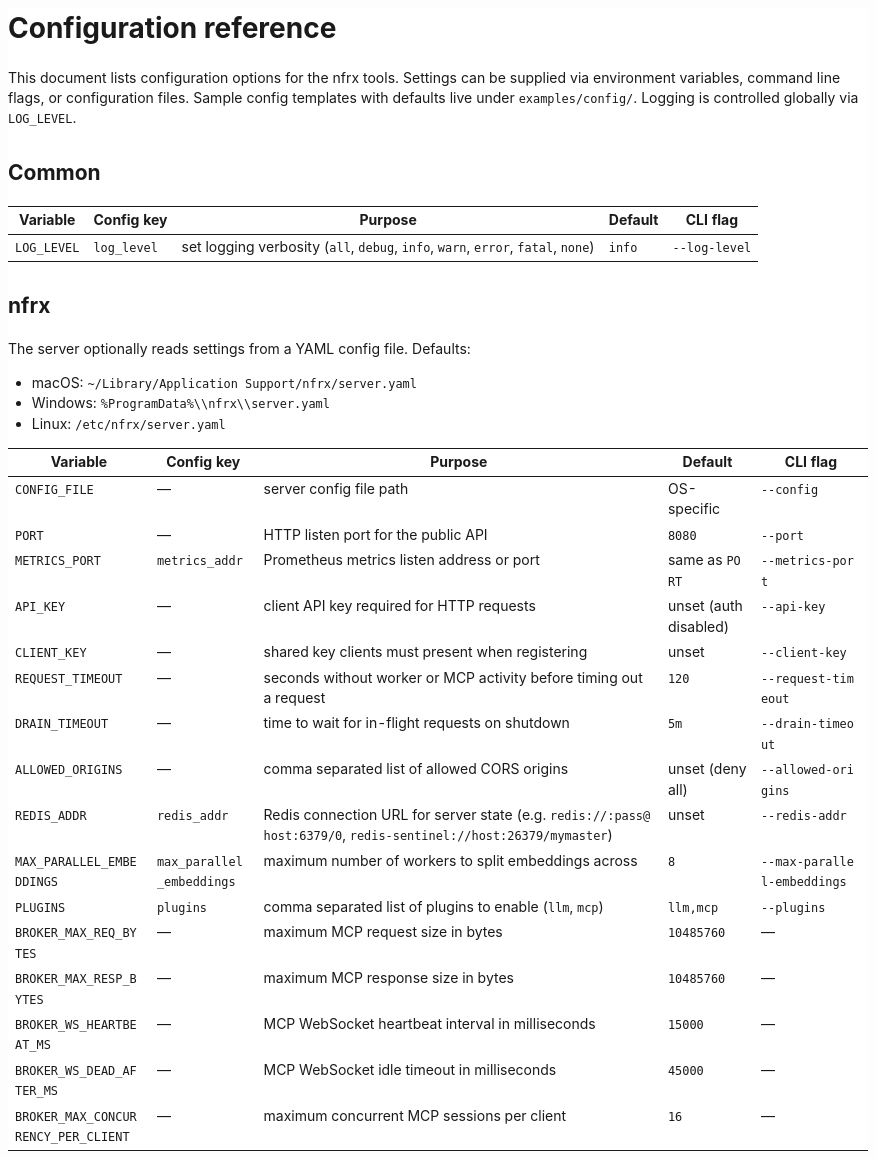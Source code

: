 # Configuration reference

This document lists configuration options for the nfrx tools. Settings can be supplied via environment variables, command line flags, or configuration files. Sample config templates with defaults live under `examples/config/`. Logging is controlled globally via `LOG_LEVEL`.

## Common

| Variable | Config key | Purpose | Default | CLI flag |
|----------|------------|---------|---------|----------|
| `LOG_LEVEL` | `log_level` | set logging verbosity (`all`, `debug`, `info`, `warn`, `error`, `fatal`, `none`) | `info` | `--log-level` |

## nfrx

The server optionally reads settings from a YAML config file. Defaults:

- macOS: `~/Library/Application Support/nfrx/server.yaml`
- Windows: `%ProgramData%\\nfrx\\server.yaml`
- Linux: `/etc/nfrx/server.yaml`

| Variable | Config key | Purpose | Default | CLI flag |
|----------|------------|---------|---------|----------|
| `CONFIG_FILE` | — | server config file path | OS-specific | `--config` |
| `PORT` | — | HTTP listen port for the public API | `8080` | `--port` |
| `METRICS_PORT` | `metrics_addr` | Prometheus metrics listen address or port | same as `PORT` | `--metrics-port` |
| `API_KEY` | — | client API key required for HTTP requests | unset (auth disabled) | `--api-key` |
| `CLIENT_KEY` | — | shared key clients must present when registering | unset | `--client-key` |
| `REQUEST_TIMEOUT` | — | seconds without worker or MCP activity before timing out a request | `120` | `--request-timeout` |
| `DRAIN_TIMEOUT` | — | time to wait for in-flight requests on shutdown | `5m` | `--drain-timeout` |
| `ALLOWED_ORIGINS` | — | comma separated list of allowed CORS origins | unset (deny all) | `--allowed-origins` |
| `REDIS_ADDR` | `redis_addr` | Redis connection URL for server state (e.g. `redis://:pass@host:6379/0`, `redis-sentinel://host:26379/mymaster`) | unset | `--redis-addr` |
| `MAX_PARALLEL_EMBEDDINGS` | `max_parallel_embeddings` | maximum number of workers to split embeddings across | `8` | `--max-parallel-embeddings` |
| `PLUGINS` | `plugins` | comma separated list of plugins to enable (`llm`, `mcp`) | `llm,mcp` | `--plugins` |
| `BROKER_MAX_REQ_BYTES` | — | maximum MCP request size in bytes | `10485760` | — |
| `BROKER_MAX_RESP_BYTES` | — | maximum MCP response size in bytes | `10485760` | — |
| `BROKER_WS_HEARTBEAT_MS` | — | MCP WebSocket heartbeat interval in milliseconds | `15000` | — |
| `BROKER_WS_DEAD_AFTER_MS` | — | MCP WebSocket idle timeout in milliseconds | `45000` | — |
| `BROKER_MAX_CONCURRENCY_PER_CLIENT` | — | maximum concurrent MCP sessions per client | `16` | — |
